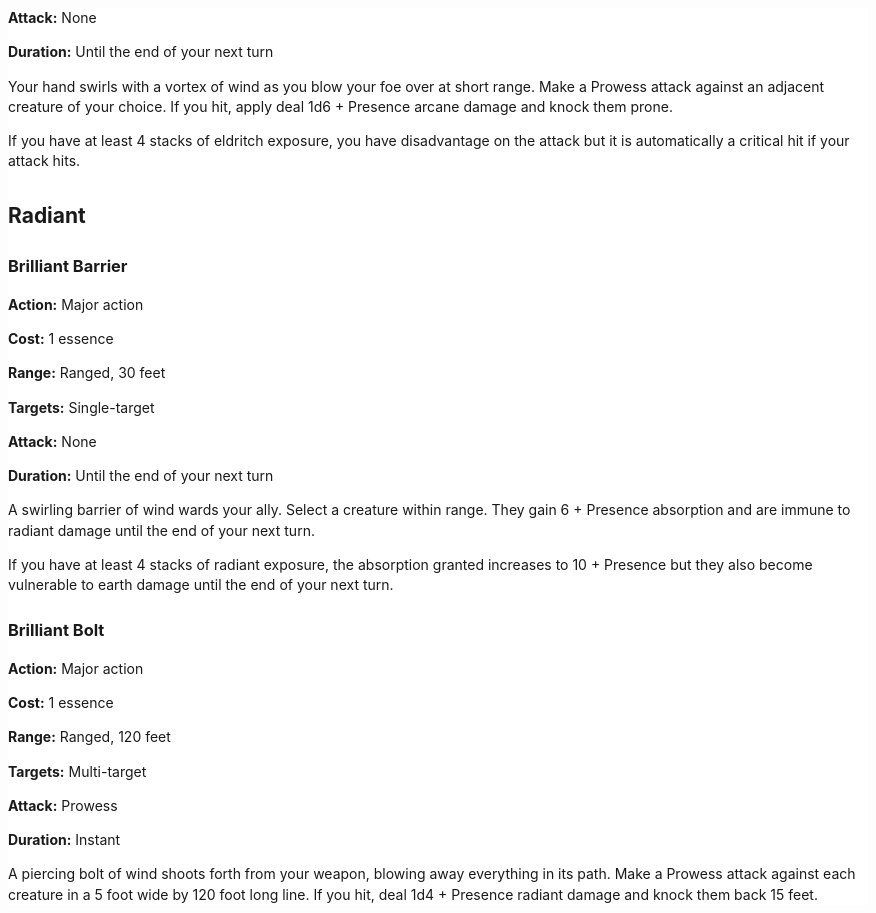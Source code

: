 **Attack:** None

**Duration:** Until the end of your next turn

</div>

Your hand swirls with a vortex of wind as you blow your foe over at short range. Make a Prowess attack against an adjacent creature of your choice. If you hit, apply deal 1d6 + Presence arcane damage and knock them prone.

If you have at least 4 stacks of eldritch exposure, you have disadvantage on the attack but it is automatically a critical hit if your attack hits.

## Radiant

### Brilliant Barrier

<div class="tight">

**Action:** Major action

**Cost:** 1 essence

**Range:** Ranged, 30 feet

**Targets:** Single-target

**Attack:** None

**Duration:** Until the end of your next turn

</div>

A swirling barrier of wind wards your ally. Select a creature within range. They gain 6 + Presence absorption and are immune to radiant damage until the end of your next turn.

If you have at least 4 stacks of radiant exposure, the absorption granted increases to 10 + Presence but they also become vulnerable to earth damage until the end of your next turn.

### Brilliant Bolt

<div class="tight">

**Action:** Major action

**Cost:** 1 essence

**Range:** Ranged, 120 feet

**Targets:** Multi-target

**Attack:** Prowess

**Duration:** Instant

</div>

A piercing bolt of wind shoots forth from your weapon, blowing away everything in its path. Make a Prowess attack against each creature in a 5 foot wide by 120 foot long line. If you hit, deal 1d4 + Presence radiant damage and knock them back 15 feet.
